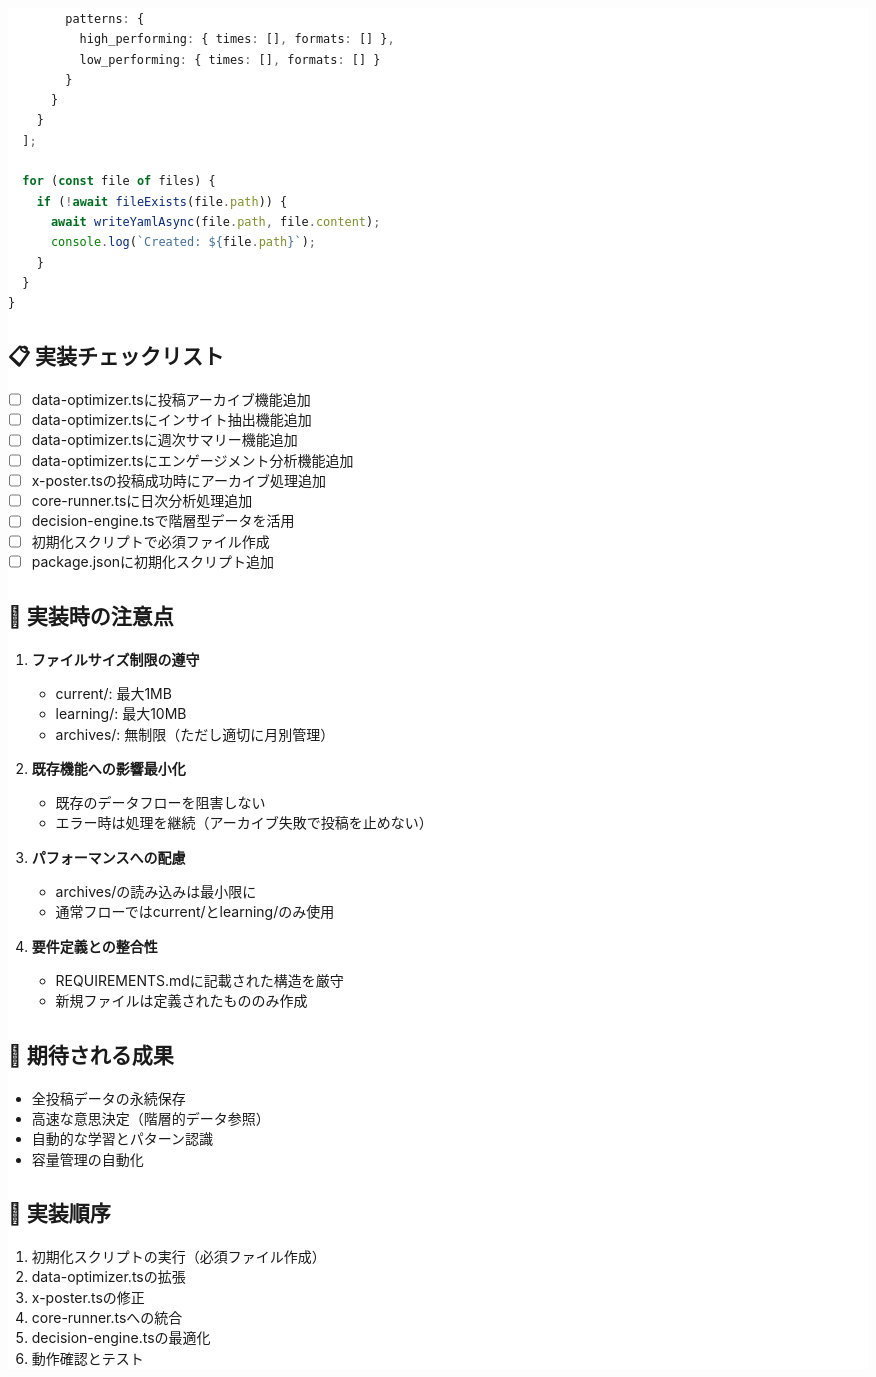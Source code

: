```typescript
        patterns: {
          high_performing: { times: [], formats: [] },
          low_performing: { times: [], formats: [] }
        }
      }
    }
  ];
  
  for (const file of files) {
    if (!await fileExists(file.path)) {
      await writeYamlAsync(file.path, file.content);
      console.log(`Created: ${file.path}`);
    }
  }
}
```

## 📋 実装チェックリスト

- [ ] data-optimizer.tsに投稿アーカイブ機能追加
- [ ] data-optimizer.tsにインサイト抽出機能追加
- [ ] data-optimizer.tsに週次サマリー機能追加
- [ ] data-optimizer.tsにエンゲージメント分析機能追加
- [ ] x-poster.tsの投稿成功時にアーカイブ処理追加
- [ ] core-runner.tsに日次分析処理追加
- [ ] decision-engine.tsで階層型データを活用
- [ ] 初期化スクリプトで必須ファイル作成
- [ ] package.jsonに初期化スクリプト追加

## 🚨 実装時の注意点

1. **ファイルサイズ制限の遵守**
   - current/: 最大1MB
   - learning/: 最大10MB
   - archives/: 無制限（ただし適切に月別管理）

2. **既存機能への影響最小化**
   - 既存のデータフローを阻害しない
   - エラー時は処理を継続（アーカイブ失敗で投稿を止めない）

3. **パフォーマンスへの配慮**
   - archives/の読み込みは最小限に
   - 通常フローではcurrent/とlearning/のみ使用

4. **要件定義との整合性**
   - REQUIREMENTS.mdに記載された構造を厳守
   - 新規ファイルは定義されたもののみ作成

## 🎯 期待される成果

- 全投稿データの永続保存
- 高速な意思決定（階層的データ参照）
- 自動的な学習とパターン認識
- 容量管理の自動化

## 📅 実装順序

1. 初期化スクリプトの実行（必須ファイル作成）
2. data-optimizer.tsの拡張
3. x-poster.tsの修正
4. core-runner.tsへの統合
5. decision-engine.tsの最適化
6. 動作確認とテスト